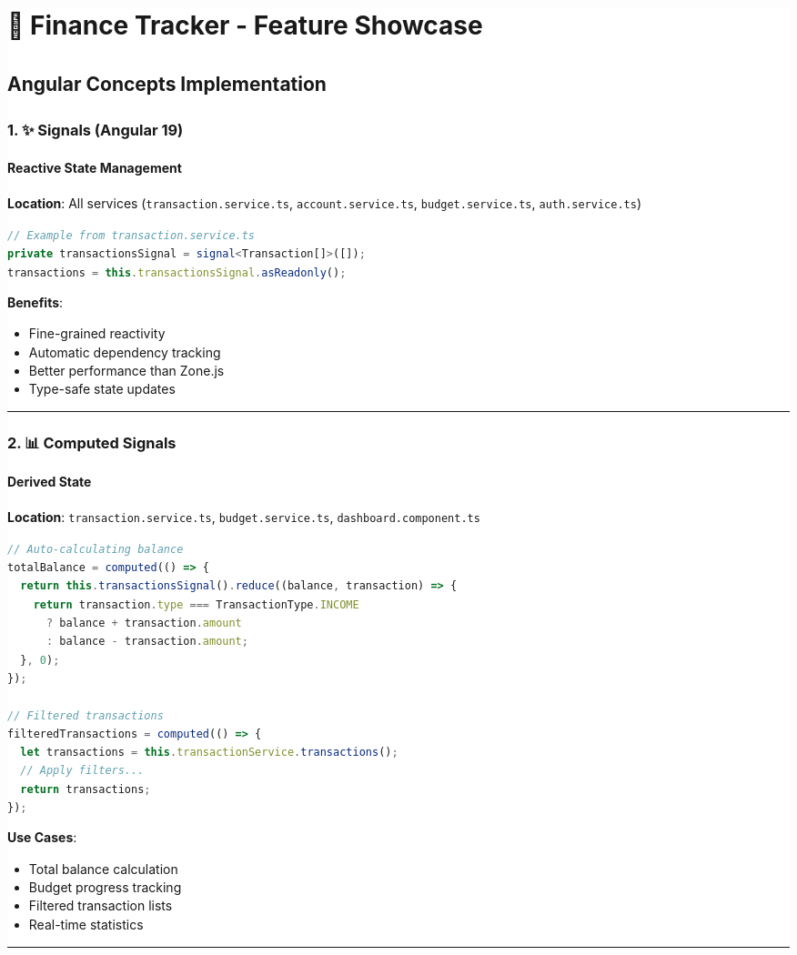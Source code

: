 # 🎯 Finance Tracker - Feature Showcase

## Angular Concepts Implementation

### 1. ✨ Signals (Angular 19)

#### Reactive State Management
**Location**: All services (`transaction.service.ts`, `account.service.ts`, `budget.service.ts`, `auth.service.ts`)

```typescript
// Example from transaction.service.ts
private transactionsSignal = signal<Transaction[]>([]);
transactions = this.transactionsSignal.asReadonly();
```

**Benefits**:
- Fine-grained reactivity
- Automatic dependency tracking
- Better performance than Zone.js
- Type-safe state updates

---

### 2. 📊 Computed Signals

#### Derived State
**Location**: `transaction.service.ts`, `budget.service.ts`, `dashboard.component.ts`

```typescript
// Auto-calculating balance
totalBalance = computed(() => {
  return this.transactionsSignal().reduce((balance, transaction) => {
    return transaction.type === TransactionType.INCOME 
      ? balance + transaction.amount 
      : balance - transaction.amount;
  }, 0);
});

// Filtered transactions
filteredTransactions = computed(() => {
  let transactions = this.transactionService.transactions();
  // Apply filters...
  return transactions;
});
```

**Use Cases**:
- Total balance calculation
- Budget progress tracking
- Filtered transaction lists
- Real-time statistics

---